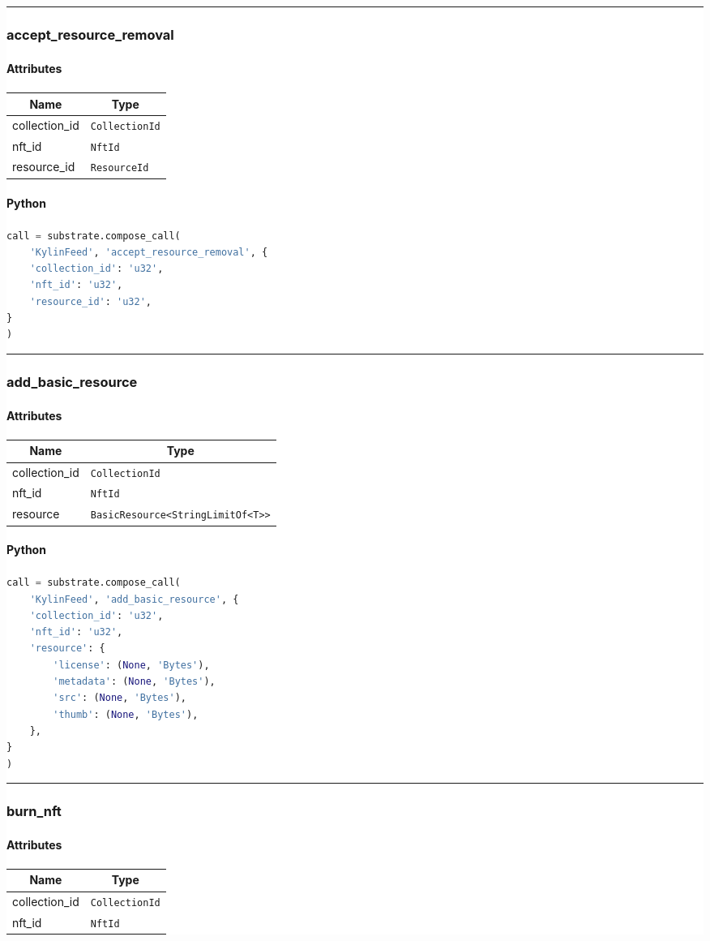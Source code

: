 ---------
### accept_resource_removal
#### Attributes
| Name | Type |
| -------- | -------- | 
| collection_id | `CollectionId` | 
| nft_id | `NftId` | 
| resource_id | `ResourceId` | 

#### Python
```python
call = substrate.compose_call(
    'KylinFeed', 'accept_resource_removal', {
    'collection_id': 'u32',
    'nft_id': 'u32',
    'resource_id': 'u32',
}
)
```

---------
### add_basic_resource
#### Attributes
| Name | Type |
| -------- | -------- | 
| collection_id | `CollectionId` | 
| nft_id | `NftId` | 
| resource | `BasicResource<StringLimitOf<T>>` | 

#### Python
```python
call = substrate.compose_call(
    'KylinFeed', 'add_basic_resource', {
    'collection_id': 'u32',
    'nft_id': 'u32',
    'resource': {
        'license': (None, 'Bytes'),
        'metadata': (None, 'Bytes'),
        'src': (None, 'Bytes'),
        'thumb': (None, 'Bytes'),
    },
}
)
```

---------
### burn_nft
#### Attributes
| Name | Type |
| -------- | -------- | 
| collection_id | `CollectionId` | 
| nft_id | `NftId` | 

